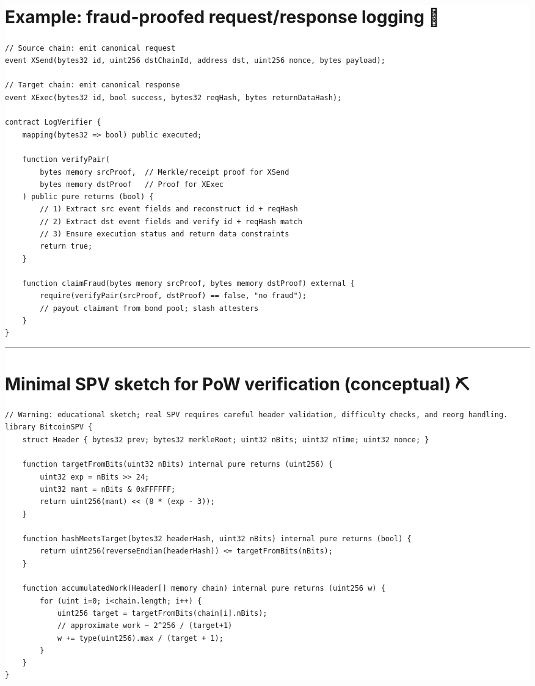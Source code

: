 
# Example: fraud-proofed request/response logging 🧾

```solidity
// Source chain: emit canonical request
event XSend(bytes32 id, uint256 dstChainId, address dst, uint256 nonce, bytes payload);

// Target chain: emit canonical response
event XExec(bytes32 id, bool success, bytes32 reqHash, bytes returnDataHash);

contract LogVerifier {
    mapping(bytes32 => bool) public executed;

    function verifyPair(
        bytes memory srcProof,  // Merkle/receipt proof for XSend
        bytes memory dstProof   // Proof for XExec
    ) public pure returns (bool) {
        // 1) Extract src event fields and reconstruct id + reqHash
        // 2) Extract dst event fields and verify id + reqHash match
        // 3) Ensure execution status and return data constraints
        return true;
    }

    function claimFraud(bytes memory srcProof, bytes memory dstProof) external {
        require(verifyPair(srcProof, dstProof) == false, "no fraud");
        // payout claimant from bond pool; slash attesters
    }
}
```

---

# Minimal SPV sketch for PoW verification (conceptual) ⛏️

```solidity
// Warning: educational sketch; real SPV requires careful header validation, difficulty checks, and reorg handling.
library BitcoinSPV {
    struct Header { bytes32 prev; bytes32 merkleRoot; uint32 nBits; uint32 nTime; uint32 nonce; }

    function targetFromBits(uint32 nBits) internal pure returns (uint256) {
        uint32 exp = nBits >> 24;
        uint32 mant = nBits & 0xFFFFFF;
        return uint256(mant) << (8 * (exp - 3));
    }

    function hashMeetsTarget(bytes32 headerHash, uint32 nBits) internal pure returns (bool) {
        return uint256(reverseEndian(headerHash)) <= targetFromBits(nBits);
    }

    function accumulatedWork(Header[] memory chain) internal pure returns (uint256 w) {
        for (uint i=0; i<chain.length; i++) {
            uint256 target = targetFromBits(chain[i].nBits);
            // approximate work ~ 2^256 / (target+1)
            w += type(uint256).max / (target + 1);
        }
    }
}
```
